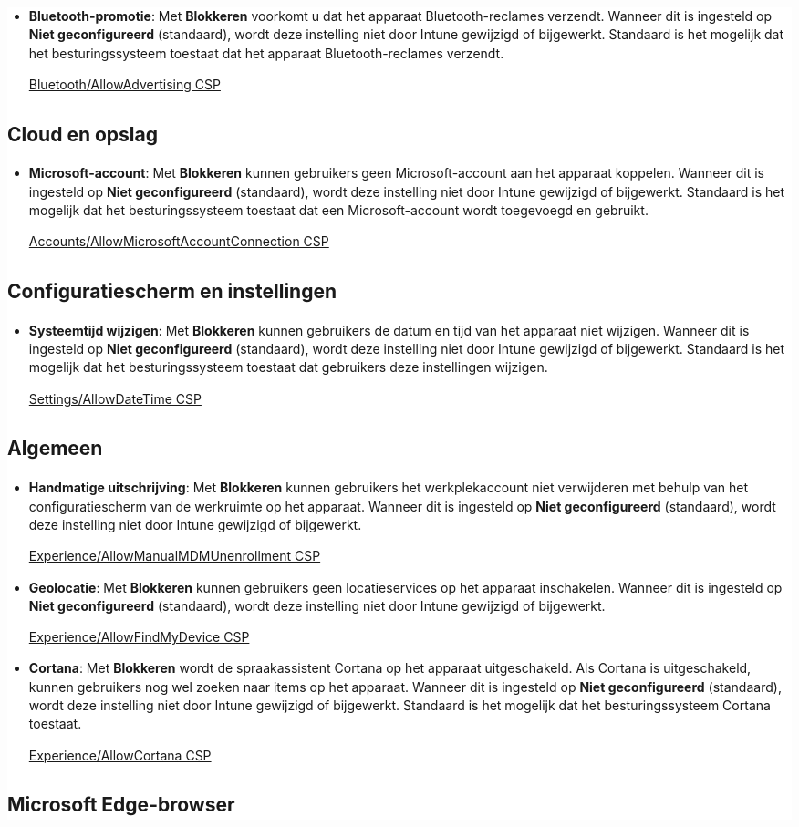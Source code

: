 - **Bluetooth-promotie**: Met **Blokkeren** voorkomt u dat het apparaat Bluetooth-reclames verzendt. Wanneer dit is ingesteld op **Niet geconfigureerd** (standaard), wordt deze instelling niet door Intune gewijzigd of bijgewerkt. Standaard is het mogelijk dat het besturingssysteem toestaat dat het apparaat Bluetooth-reclames verzendt.

  [Bluetooth/AllowAdvertising CSP](https://docs.microsoft.com/windows/client-management/mdm/policy-csp-bluetooth#bluetooth-allowadvertising)

## <a name="cloud-and-storage"></a>Cloud en opslag

- **Microsoft-account**: Met **Blokkeren** kunnen gebruikers geen Microsoft-account aan het apparaat koppelen. Wanneer dit is ingesteld op **Niet geconfigureerd** (standaard), wordt deze instelling niet door Intune gewijzigd of bijgewerkt. Standaard is het mogelijk dat het besturingssysteem toestaat dat een Microsoft-account wordt toegevoegd en gebruikt.

  [Accounts/AllowMicrosoftAccountConnection CSP](https://docs.microsoft.com/windows/client-management/mdm/policy-csp-accounts#accounts-allowmicrosoftaccountconnection)

## <a name="control-panel-and-settings"></a>Configuratiescherm en instellingen

- **Systeemtijd wijzigen**: Met **Blokkeren** kunnen gebruikers de datum en tijd van het apparaat niet wijzigen. Wanneer dit is ingesteld op **Niet geconfigureerd** (standaard), wordt deze instelling niet door Intune gewijzigd of bijgewerkt. Standaard is het mogelijk dat het besturingssysteem toestaat dat gebruikers deze instellingen wijzigen.

  [Settings/AllowDateTime CSP](https://docs.microsoft.com/windows/client-management/mdm/policy-csp-settings#settings-allowdatetime)

## <a name="general"></a>Algemeen

- **Handmatige uitschrijving**: Met **Blokkeren** kunnen gebruikers het werkplekaccount niet verwijderen met behulp van het configuratiescherm van de werkruimte op het apparaat. Wanneer dit is ingesteld op **Niet geconfigureerd** (standaard), wordt deze instelling niet door Intune gewijzigd of bijgewerkt.

  [Experience/AllowManualMDMUnenrollment CSP](https://docs.microsoft.com/windows/client-management/mdm/policy-csp-experience#experience-allowmanualmdmunenrollment)

- **Geolocatie**: Met **Blokkeren** kunnen gebruikers geen locatieservices op het apparaat inschakelen. Wanneer dit is ingesteld op **Niet geconfigureerd** (standaard), wordt deze instelling niet door Intune gewijzigd of bijgewerkt.

  [Experience/AllowFindMyDevice CSP](https://docs.microsoft.com/windows/client-management/mdm/policy-csp-experience#experience-allowfindmydevice)

- **Cortana**: Met **Blokkeren** wordt de spraakassistent Cortana op het apparaat uitgeschakeld. Als Cortana is uitgeschakeld, kunnen gebruikers nog wel zoeken naar items op het apparaat. Wanneer dit is ingesteld op **Niet geconfigureerd** (standaard), wordt deze instelling niet door Intune gewijzigd of bijgewerkt. Standaard is het mogelijk dat het besturingssysteem Cortana toestaat.

  [Experience/AllowCortana CSP](https://docs.microsoft.com/windows/client-management/mdm/policy-csp-experience#experience-allowcortana)

## <a name="microsoft-edge-browser"></a>Microsoft Edge-browser
